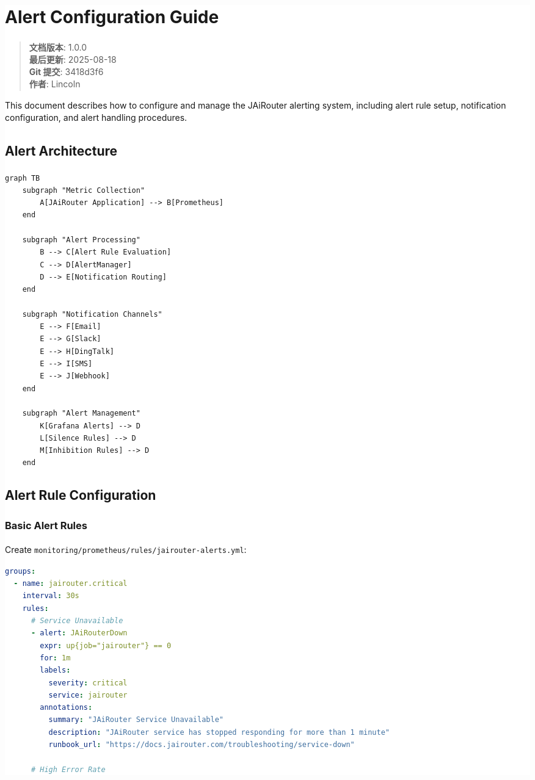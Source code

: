 ﻿# Alert Configuration Guide


> **文档版本**: 1.0.0  
> **最后更新**: 2025-08-18  
> **Git 提交**: 3418d3f6  
> **作者**: Lincoln



This document describes how to configure and manage the JAiRouter alerting system, including alert rule setup, notification configuration, and alert handling procedures.

## Alert Architecture

```mermaid
graph TB
    subgraph "Metric Collection"
        A[JAiRouter Application] --> B[Prometheus]
    end
    
    subgraph "Alert Processing"
        B --> C[Alert Rule Evaluation]
        C --> D[AlertManager]
        D --> E[Notification Routing]
    end
    
    subgraph "Notification Channels"
        E --> F[Email]
        E --> G[Slack]
        E --> H[DingTalk]
        E --> I[SMS]
        E --> J[Webhook]
    end
    
    subgraph "Alert Management"
        K[Grafana Alerts] --> D
        L[Silence Rules] --> D
        M[Inhibition Rules] --> D
    end
```

## Alert Rule Configuration

### Basic Alert Rules

Create `monitoring/prometheus/rules/jairouter-alerts.yml`:

```yaml
groups:
  - name: jairouter.critical
    interval: 30s
    rules:
      # Service Unavailable
      - alert: JAiRouterDown
        expr: up{job="jairouter"} == 0
        for: 1m
        labels:
          severity: critical
          service: jairouter
        annotations:
          summary: "JAiRouter Service Unavailable"
          description: "JAiRouter service has stopped responding for more than 1 minute"
          runbook_url: "https://docs.jairouter.com/troubleshooting/service-down"

      # High Error Rate
```